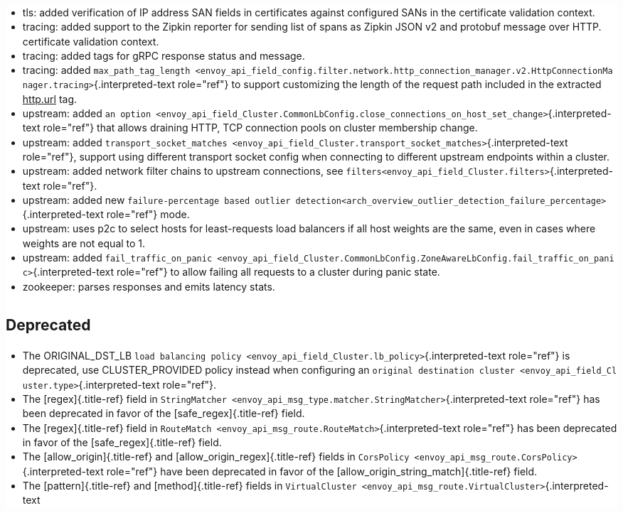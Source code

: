 -   tls: added verification of IP address SAN fields in certificates
    against configured SANs in the certificate validation context.
-   tracing: added support to the Zipkin reporter for sending list of
    spans as Zipkin JSON v2 and protobuf message over HTTP. certificate
    validation context.
-   tracing: added tags for gRPC response status and message.
-   tracing: added
    `max_path_tag_length <envoy_api_field_config.filter.network.http_connection_manager.v2.HttpConnectionManager.tracing>`{.interpreted-text
    role="ref"} to support customizing the length of the request path
    included in the extracted
    [http.url](https://github.com/opentracing/specification/blob/master/semantic_conventions.md#standard-span-tags-and-log-fields)
    tag.
-   upstream: added
    `an option <envoy_api_field_Cluster.CommonLbConfig.close_connections_on_host_set_change>`{.interpreted-text
    role="ref"} that allows draining HTTP, TCP connection pools on
    cluster membership change.
-   upstream: added
    `transport_socket_matches <envoy_api_field_Cluster.transport_socket_matches>`{.interpreted-text
    role="ref"}, support using different transport socket config when
    connecting to different upstream endpoints within a cluster.
-   upstream: added network filter chains to upstream connections, see
    `filters<envoy_api_field_Cluster.filters>`{.interpreted-text
    role="ref"}.
-   upstream: added new
    `failure-percentage based outlier detection<arch_overview_outlier_detection_failure_percentage>`{.interpreted-text
    role="ref"} mode.
-   upstream: uses p2c to select hosts for least-requests load balancers
    if all host weights are the same, even in cases where weights are
    not equal to 1.
-   upstream: added
    `fail_traffic_on_panic <envoy_api_field_Cluster.CommonLbConfig.ZoneAwareLbConfig.fail_traffic_on_panic>`{.interpreted-text
    role="ref"} to allow failing all requests to a cluster during panic
    state.
-   zookeeper: parses responses and emits latency stats.

Deprecated
----------

-   The ORIGINAL\_DST\_LB
    `load balancing policy <envoy_api_field_Cluster.lb_policy>`{.interpreted-text
    role="ref"} is deprecated, use CLUSTER\_PROVIDED policy instead when
    configuring an `original destination
    cluster <envoy_api_field_Cluster.type>`{.interpreted-text
    role="ref"}.
-   The [regex]{.title-ref} field in
    `StringMatcher <envoy_api_msg_type.matcher.StringMatcher>`{.interpreted-text
    role="ref"} has been deprecated in favor of the
    [safe\_regex]{.title-ref} field.
-   The [regex]{.title-ref} field in
    `RouteMatch <envoy_api_msg_route.RouteMatch>`{.interpreted-text
    role="ref"} has been deprecated in favor of the
    [safe\_regex]{.title-ref} field.
-   The [allow\_origin]{.title-ref} and
    [allow\_origin\_regex]{.title-ref} fields in `CorsPolicy
    <envoy_api_msg_route.CorsPolicy>`{.interpreted-text role="ref"} have
    been deprecated in favor of the
    [allow\_origin\_string\_match]{.title-ref} field.
-   The [pattern]{.title-ref} and [method]{.title-ref} fields in
    `VirtualCluster <envoy_api_msg_route.VirtualCluster>`{.interpreted-text